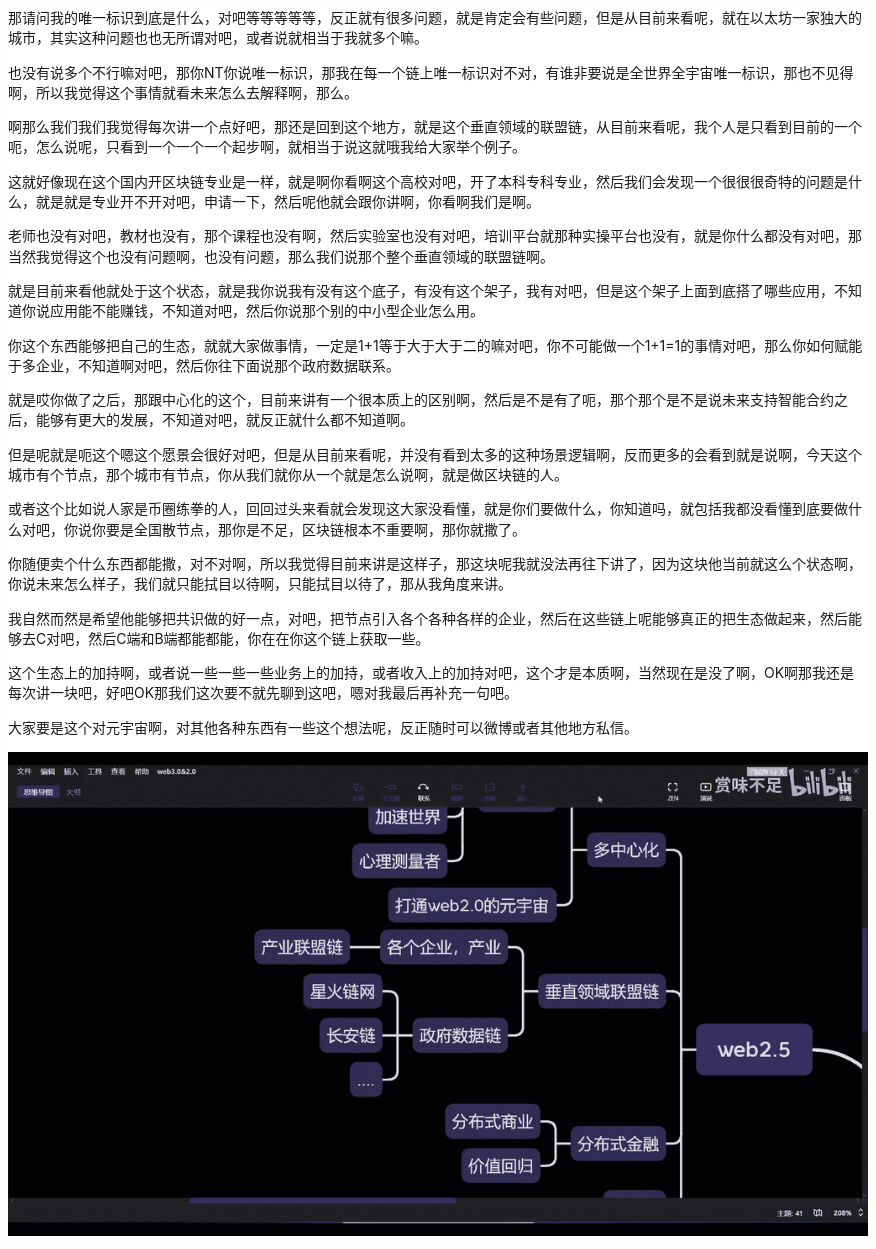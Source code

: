 那请问我的唯一标识到底是什么，对吧等等等等等，反正就有很多问题，就是肯定会有些问题，但是从目前来看呢，就在以太坊一家独大的城市，其实这种问题也也无所谓对吧，或者说就相当于我就多个嘛。

也没有说多个不行嘛对吧，那你NT你说唯一标识，那我在每一个链上唯一标识对不对，有谁非要说是全世界全宇宙唯一标识，那也不见得啊，所以我觉得这个事情就看未来怎么去解释啊，那么。

啊那么我们我们我觉得每次讲一个点好吧，那还是回到这个地方，就是这个垂直领域的联盟链，从目前来看呢，我个人是只看到目前的一个呃，怎么说呢，只看到一个一个一个起步啊，就相当于说这就哦我给大家举个例子。

这就好像现在这个国内开区块链专业是一样，就是啊你看啊这个高校对吧，开了本科专科专业，然后我们会发现一个很很很奇特的问题是什么，就是就是专业开不开对吧，申请一下，然后呢他就会跟你讲啊，你看啊我们是啊。

老师也没有对吧，教材也没有，那个课程也没有啊，然后实验室也没有对吧，培训平台就那种实操平台也没有，就是你什么都没有对吧，那当然我觉得这个也没有问题啊，也没有问题，那么我们说那个整个垂直领域的联盟链啊。

就是目前来看他就处于这个状态，就是我你说我有没有这个底子，有没有这个架子，我有对吧，但是这个架子上面到底搭了哪些应用，不知道你说应用能不能赚钱，不知道对吧，然后你说那个别的中小型企业怎么用。

你这个东西能够把自己的生态，就就大家做事情，一定是1+1等于大于大于二的嘛对吧，你不可能做一个1+1=1的事情对吧，那么你如何赋能于多企业，不知道啊对吧，然后你往下面说那个政府数据联系。

就是哎你做了之后，那跟中心化的这个，目前来讲有一个很本质上的区别啊，然后是不是有了呃，那个那个是不是说未来支持智能合约之后，能够有更大的发展，不知道对吧，就反正就什么都不知道啊。

但是呢就是呃这个嗯这个愿景会很好对吧，但是从目前来看呢，并没有看到太多的这种场景逻辑啊，反而更多的会看到就是说啊，今天这个城市有个节点，那个城市有节点，你从我们就你从一个就是怎么说啊，就是做区块链的人。

或者这个比如说人家是币圈练拳的人，回回过头来看就会发现这大家没看懂，就是你们要做什么，你知道吗，就包括我都没看懂到底要做什么对吧，你说你要是全国散节点，那你是不足，区块链根本不重要啊，那你就撒了。

你随便卖个什么东西都能撒，对不对啊，所以我觉得目前来讲是这样子，那这块呢我就没法再往下讲了，因为这块他当前就这么个状态啊，你说未来怎么样子，我们就只能拭目以待啊，只能拭目以待了，那从我角度来讲。

我自然而然是希望他能够把共识做的好一点，对吧，把节点引入各个各种各样的企业，然后在这些链上呢能够真正的把生态做起来，然后能够去C对吧，然后C端和B端都能都能，你在在你这个链上获取一些。

这个生态上的加持啊，或者说一些一些一些业务上的加持，或者收入上的加持对吧，这个才是本质啊，当然现在是没了啊，OK啊那我还是每次讲一块吧，好吧OK那我们这次要不就先聊到这吧，嗯对我最后再补充一句吧。

大家要是这个对元宇宙啊，对其他各种东西有一些这个想法呢，反正随时可以微博或者其他地方私信。

![](img/d5a8713482dfffb5c463ca2c8b7ca2d6_2.png)